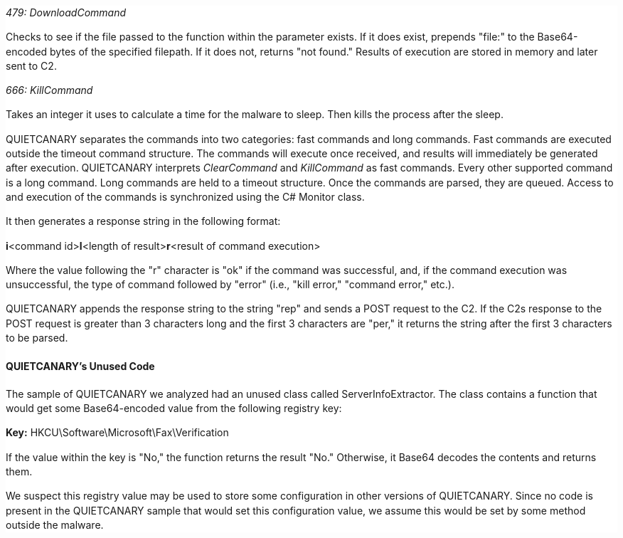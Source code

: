 _479: DownloadCommand_

Checks to see if the file passed to the function within the parameter exists. If it does exist, prepends "file:" to the Base64-encoded bytes of the specified filepath. If it does not, returns "not found." Results of execution are stored in memory and later sent to C2.

_666: KillCommand_

Takes an integer it uses to calculate a time for the malware to sleep. Then kills the process after the sleep.

QUIETCANARY separates the commands into two categories: fast commands and long commands. Fast commands are executed outside the timeout command structure. The commands will execute once received, and results will immediately be generated after execution. QUIETCANARY interprets _ClearCommand_ and _KillCommand_ as fast commands. Every other supported command is a long command. Long commands are held to a timeout structure. Once the commands are parsed, they are queued. Access to and execution of the commands is synchronized using the C# Monitor class.

It then generates a response string in the following format:&#x20;

**i**\<command id>**l**\<length of result>**r**\<result of command execution>

Where the value following the "r" character is "ok" if the command was successful, and, if the command execution was unsuccessful, the type of command followed by "error" (i.e., "kill error," "command error," etc.).&#x20;

QUIETCANARY appends the response string to the string "rep" and sends a POST request to the C2. If the C2s response to the POST request is greater than 3 characters long and the first 3 characters are "per," it returns the string after the first 3 characters to be parsed.

#### QUIETCANARY’s Unused Code

The sample of QUIETCANARY we analyzed had an unused class called ServerInfoExtractor. The class contains a function that would get some Base64-encoded value from the following registry key:

**Key:** HKCU\Software\Microsoft\Fax\Verification&#x20;

If the value within the key is "No," the function returns the result "No." Otherwise, it Base64 decodes the contents and returns them.

We suspect this registry value may be used to store some configuration in other versions of QUIETCANARY. Since no code is present in the QUIETCANARY sample that would set this configuration value, we assume this would be set by some method outside the malware.

